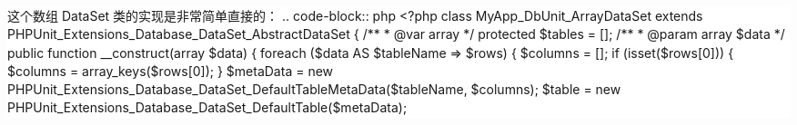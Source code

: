 <td>这个数组 DataSet 类的实现是非常简单直接的：</td>
</tr>
<tr class="even">
<td>.. code-block:: php</td>
</tr>
<tr class="odd">
<td>&lt;?php</td>
</tr>
<tr class="even">
<td>class MyApp_DbUnit_ArrayDataSet extends PHPUnit_Extensions_Database_DataSet_AbstractDataSet</td>
</tr>
<tr class="odd">
<td>{</td>
</tr>
<tr class="even">
<td>/**</td>
</tr>
<tr class="odd">
<td>* @var array</td>
</tr>
<tr class="even">
<td>*/</td>
</tr>
<tr class="odd">
<td>protected $tables = [];</td>
</tr>
<tr class="even">
<td>/**</td>
</tr>
<tr class="odd">
<td>* @param array $data</td>
</tr>
<tr class="even">
<td>*/</td>
</tr>
<tr class="odd">
<td>public function __construct(array $data)</td>
</tr>
<tr class="even">
<td>{</td>
</tr>
<tr class="odd">
<td>foreach ($data AS $tableName =&gt; $rows) {</td>
</tr>
<tr class="even">
<td>$columns = [];</td>
</tr>
<tr class="odd">
<td>if (isset($rows[0])) {</td>
</tr>
<tr class="even">
<td>$columns = array_keys($rows[0]);</td>
</tr>
<tr class="odd">
<td>}</td>
</tr>
<tr class="even">
<td>$metaData = new PHPUnit_Extensions_Database_DataSet_DefaultTableMetaData($tableName, $columns);</td>
</tr>
<tr class="odd">
<td>$table = new PHPUnit_Extensions_Database_DataSet_DefaultTable($metaData);</td>
</tr>